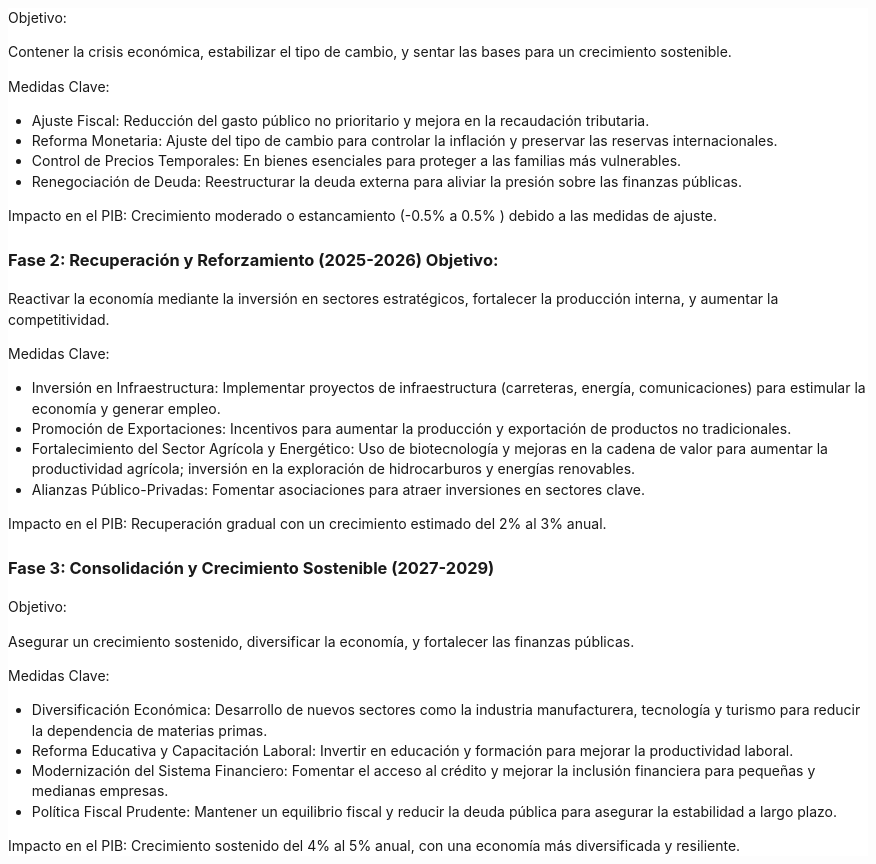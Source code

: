 Objetivo:

Contener la crisis económica, estabilizar el tipo de cambio, y sentar las bases para un crecimiento sostenible.

Medidas Clave:

- Ajuste Fiscal: Reducción del gasto público no prioritario y mejora en la recaudación tributaria.
- Reforma Monetaria: Ajuste del tipo de cambio para controlar la inflación y preservar las reservas internacionales.
- Control de Precios Temporales: En bienes esenciales para proteger a las familias más vulnerables.
- Renegociación de Deuda: Reestructurar la deuda externa para aliviar la presión sobre las finanzas públicas.


Impacto en el PIB: Crecimiento moderado o estancamiento (-0.5\% a $0.5 \%$ ) debido a las medidas de ajuste.

### Fase 2: Recuperación y Reforzamiento (2025-2026) Objetivo: 

Reactivar la economía mediante la inversión en sectores estratégicos, fortalecer la producción interna, y aumentar la competitividad.

Medidas Clave:

- Inversión en Infraestructura: Implementar proyectos de infraestructura (carreteras, energía, comunicaciones) para estimular la economía y generar empleo.
- Promoción de Exportaciones: Incentivos para aumentar la producción y exportación de productos no tradicionales.
- Fortalecimiento del Sector Agrícola y Energético: Uso de biotecnología y mejoras en la cadena de valor para aumentar la productividad agrícola; inversión en la exploración de hidrocarburos y energías renovables.
- Alianzas Público-Privadas: Fomentar asociaciones para atraer inversiones en sectores clave.

Impacto en el PIB: Recuperación gradual con un crecimiento estimado del $2 \%$ al $3 \%$ anual.

### Fase 3: Consolidación y Crecimiento Sostenible (2027-2029) 

Objetivo:

Asegurar un crecimiento sostenido, diversificar la economía, y fortalecer las finanzas públicas.

Medidas Clave: 

- Diversificación Económica: Desarrollo de nuevos sectores como la industria manufacturera, tecnología y turismo para reducir la dependencia de materias primas.
- Reforma Educativa y Capacitación Laboral: Invertir en educación y formación para mejorar la productividad laboral.
- Modernización del Sistema Financiero: Fomentar el acceso al crédito y mejorar la inclusión financiera para pequeñas y medianas empresas.
- Política Fiscal Prudente: Mantener un equilibrio fiscal y reducir la deuda pública para asegurar la estabilidad a largo plazo.

Impacto en el PIB: Crecimiento sostenido del $4 \%$ al 5\% anual, con una economía más diversificada y resiliente.
